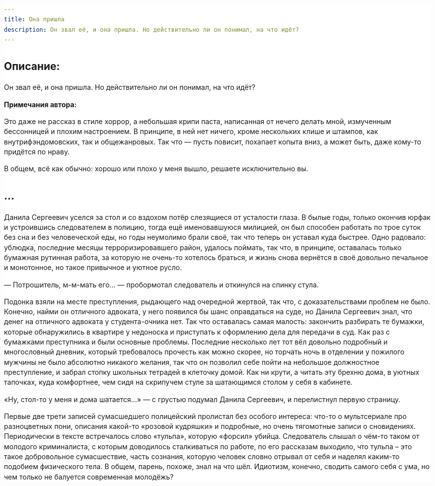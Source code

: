 ```yaml
---
title: Она пришла
description: Он звал её, и она пришла. Но действительно ли он понимал, на что идёт?
---
```


## Описание:
Он звал её, и она пришла. Но действительно ли он понимал, на что идёт?

**Примечания автора:** 

 Это даже не рассказ в стиле хоррор, а небольшая крипи паста, написанная от нечего делать мной, измученным бессонницей и плохим настроением. В принципе, в ней нет ничего, кроме нескольких клише и штампов, как внутрифэндомовских, так и общежанровых. Так что — пусть повисит, похапает копыта вниз, а может быть, даже кому-то придётся по нраву.

В общем, всё как обычно: хорошо или плохо у меня вышло, решаете исключительно вы.

## ...

Данила Сергеевич уселся за стол и со вздохом потёр слезящиеся от усталости глаза. В былые годы, только окончив юрфак и устроившись следователем в полицию, тогда ещё именовавшуюся милицией, он был способен работать по трое суток без сна и без человеческой еды, но годы неумолимо брали своё, так что теперь он уставал куда быстрее. Одно радовало: ублюдка, последние месяцы терроризировавшего район, удалось поймать, так что, в принципе, оставалась только бумажная рутинная работа, за которую не очень-то хотелось браться, и жизнь снова вернётся в своё довольно печальное и монотонное, но такое привычное и уютное русло.

— Потрошитель, м-м-мать его… — пробормотал следователь и откинулся на спинку стула.

Подонка взяли на месте преступления, рыдающего над очередной жертвой, так что, с доказательствами проблем не было. Конечно, найми он отличного адвоката, у него появился бы шанс оправдаться на суде, но Данила Сергеевич знал, что денег на отличного адвоката у студента-очника нет. Так что оставалась самая малость: закончить разбирать те бумажки, которые обнаружились в квартире у недоноска и приступать к оформлению дела для передачи в суд. Как раз с бумажками преступника и были основные проблемы. Последние несколько лет тот вёл довольно подробный и многословный дневник, который требовалось прочесть как можно скорее, но торчать ночь в отделении у пожилого мужчины не было абсолютно никакого желания, так что он позволил себе пойти на небольшое должностное преступление, и забрал стопку школьных тетрадей в клеточку домой. Как ни крути, а читать эту брехню дома, в уютных тапочках, куда комфортнее, чем сидя на скрипучем стуле за шатающимся столом у себя в кабинете.

«Ну, стол-то у меня и дома шатается…» — с грустью подумал Данила Сергеевич, и перелистнул первую страницу.

Первые две трети записей сумасшедшего полицейский пролистал без особого интереса: что-то о мультсериале про разноцветных пони, описания какой-то «розовой кудряшки» и подробные, но очень тягомотные записи о сновидениях. Периодически в тексте встречалось слово «тульпа», которую «форсил» убийца. Следователь слышал о чём-то таком от молодого криминалиста, с которым доводилось сталкиваться по работе, по его рассказам выходило, что тульпа – это такое добровольное сумасшествие, часть сознания, которую человек словно отрывал от себя и наделял каким-то подобием физического тела. В общем, парень, похоже, знал на что шёл. Идиотизм, конечно, сводить самого себя с ума, но чем только не балуется современная молодёжь?
